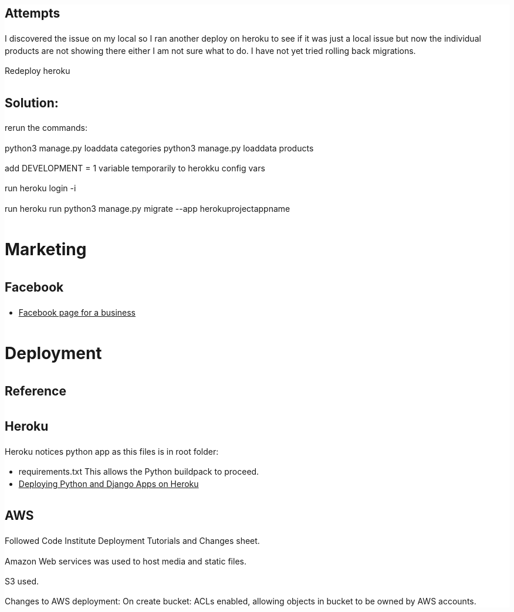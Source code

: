 
## Attempts
I discovered the issue on my local so I ran another deploy on heroku to see if it was just a local issue but now the individual products are not showing there either I am not sure what to do. I have not yet tried rolling back migrations.

Redeploy heroku

## Solution:

rerun the commands:

python3 manage.py loaddata categories
python3 manage.py loaddata products

add DEVELOPMENT = 1 variable temporarily to herokku config vars

run 
heroku login -i

run 
heroku run python3 manage.py migrate --app herokuprojectappname


# Marketing

## Facebook
- [Facebook page for a business](https://sproutsocial.com/insights/facebook-business-page-guide/)

# Deployment
## Reference

## Heroku

Heroku notices python app as this files is in root folder:
- requirements.txt
This allows the Python buildpack to proceed. 
- [Deploying Python and Django Apps on Heroku](https://devcenter.heroku.com/articles/deploying-python)


## AWS
Followed Code Institute Deployment Tutorials and Changes sheet.

Amazon Web services was used to host media and static files.

S3 used.

Changes to AWS deployment:
On create bucket:
ACLs enabled, allowing objects in bucket to be owned by AWS accounts.
